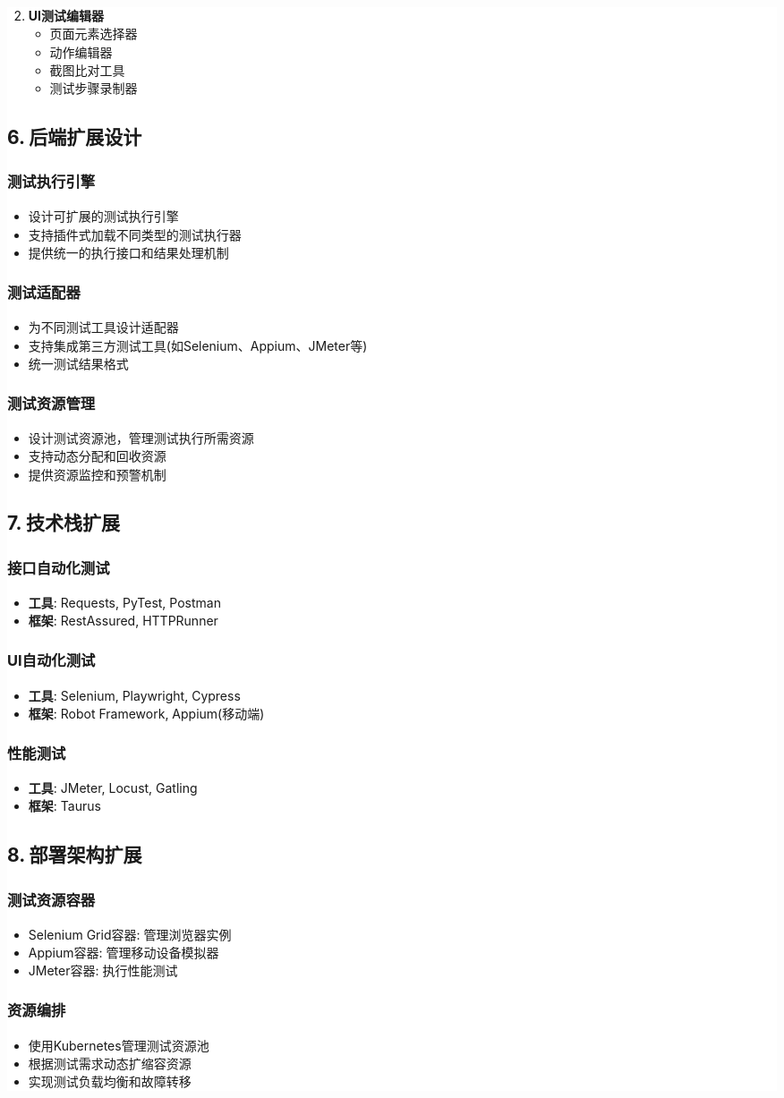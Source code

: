 2. **UI测试编辑器**
   - 页面元素选择器
   - 动作编辑器
   - 截图比对工具
   - 测试步骤录制器

## 6. 后端扩展设计

### 测试执行引擎
- 设计可扩展的测试执行引擎
- 支持插件式加载不同类型的测试执行器
- 提供统一的执行接口和结果处理机制

### 测试适配器
- 为不同测试工具设计适配器
- 支持集成第三方测试工具(如Selenium、Appium、JMeter等)
- 统一测试结果格式

### 测试资源管理
- 设计测试资源池，管理测试执行所需资源
- 支持动态分配和回收资源
- 提供资源监控和预警机制

## 7. 技术栈扩展

### 接口自动化测试
- **工具**: Requests, PyTest, Postman
- **框架**: RestAssured, HTTPRunner

### UI自动化测试
- **工具**: Selenium, Playwright, Cypress
- **框架**: Robot Framework, Appium(移动端)

### 性能测试
- **工具**: JMeter, Locust, Gatling
- **框架**: Taurus

## 8. 部署架构扩展

### 测试资源容器
- Selenium Grid容器: 管理浏览器实例
- Appium容器: 管理移动设备模拟器
- JMeter容器: 执行性能测试

### 资源编排
- 使用Kubernetes管理测试资源池
- 根据测试需求动态扩缩容资源
- 实现测试负载均衡和故障转移
